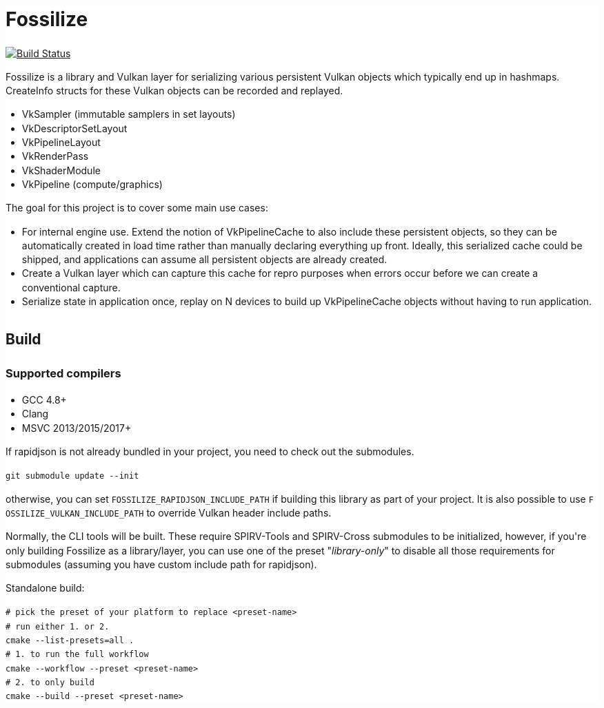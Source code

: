 # Fossilize

[![Build Status](https://travis-ci.org/ValveSoftware/Fossilize.svg?branch=master)](https://travis-ci.org/ValveSoftware/Fossilize)

Fossilize is a library and Vulkan layer for serializing various persistent Vulkan objects which typically end up
in hashmaps. CreateInfo structs for these Vulkan objects can be recorded and replayed.

- VkSampler (immutable samplers in set layouts)
- VkDescriptorSetLayout
- VkPipelineLayout
- VkRenderPass
- VkShaderModule
- VkPipeline (compute/graphics)

The goal for this project is to cover some main use cases:

- For internal engine use. Extend the notion of VkPipelineCache to also include these persistent objects,
so they can be automatically created in load time rather than manually declaring everything up front.
Ideally, this serialized cache could be shipped, and applications can assume all persistent objects are already created.
- Create a Vulkan layer which can capture this cache for repro purposes when errors occur before we can create a conventional capture.
- Serialize state in application once, replay on N devices to build up VkPipelineCache objects without having to run application.

## Build

### Supported compilers

- GCC 4.8+
- Clang
- MSVC 2013/2015/2017+

If rapidjson is not already bundled in your project, you need to check out the submodules.

```shell
git submodule update --init
```

otherwise, you can set `FOSSILIZE_RAPIDJSON_INCLUDE_PATH` if building this library as part of your project.
It is also possible to use `FOSSILIZE_VULKAN_INCLUDE_PATH` to override Vulkan header include paths.

Normally, the CLI tools will be built. These require SPIRV-Tools and SPIRV-Cross submodules to be initialized, however, if you're only building Fossilize as a library/layer, you can use one of the preset "*library-only*" to disable all those requirements for submodules (assuming you have custom include path for rapidjson).

Standalone build:
```shell
# pick the preset of your platform to replace <preset-name>
# run either 1. or 2.
cmake --list-presets=all .
# 1. to run the full workflow
cmake --workflow --preset <preset-name>
# 2. to only build
cmake --build --preset <preset-name>
```
